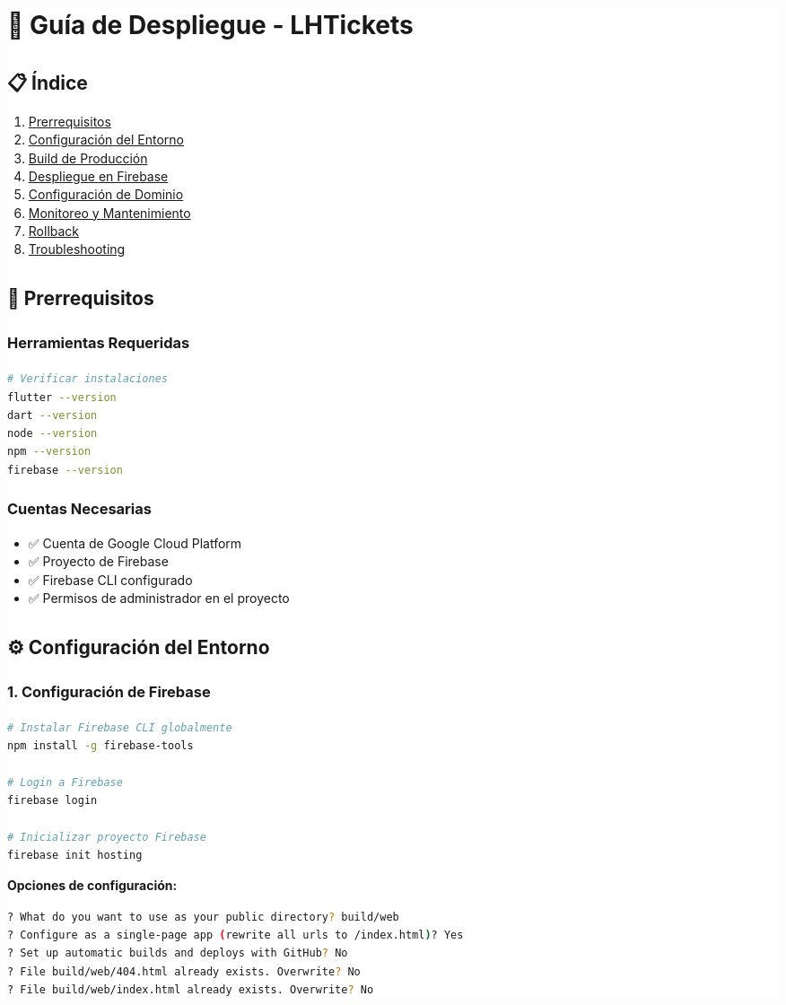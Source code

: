 # 🚀 Guía de Despliegue - LHTickets

## 📋 Índice
1. [Prerrequisitos](#prerrequisitos)
2. [Configuración del Entorno](#configuración-del-entorno)
3. [Build de Producción](#build-de-producción)
4. [Despliegue en Firebase](#despliegue-en-firebase)
5. [Configuración de Dominio](#configuración-de-dominio)
6. [Monitoreo y Mantenimiento](#monitoreo-y-mantenimiento)
7. [Rollback](#rollback)
8. [Troubleshooting](#troubleshooting)

## 🔧 Prerrequisitos

### Herramientas Requeridas
```bash
# Verificar instalaciones
flutter --version
dart --version
node --version
npm --version
firebase --version
```

### Cuentas Necesarias
- ✅ Cuenta de Google Cloud Platform
- ✅ Proyecto de Firebase
- ✅ Firebase CLI configurado
- ✅ Permisos de administrador en el proyecto

## ⚙️ Configuración del Entorno

### 1. Configuración de Firebase
```bash
# Instalar Firebase CLI globalmente
npm install -g firebase-tools

# Login a Firebase
firebase login

# Inicializar proyecto Firebase
firebase init hosting
```

**Opciones de configuración:**
```bash
? What do you want to use as your public directory? build/web
? Configure as a single-page app (rewrite all urls to /index.html)? Yes
? Set up automatic builds and deploys with GitHub? No
? File build/web/404.html already exists. Overwrite? No
? File build/web/index.html already exists. Overwrite? No
```
